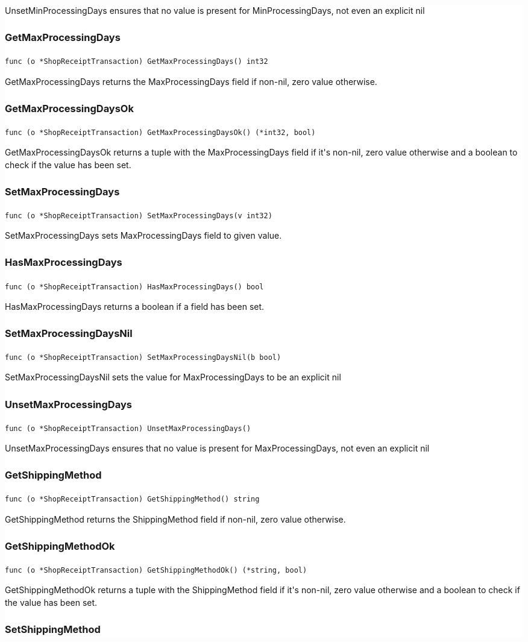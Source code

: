 UnsetMinProcessingDays ensures that no value is present for MinProcessingDays, not even an explicit nil
### GetMaxProcessingDays

`func (o *ShopReceiptTransaction) GetMaxProcessingDays() int32`

GetMaxProcessingDays returns the MaxProcessingDays field if non-nil, zero value otherwise.

### GetMaxProcessingDaysOk

`func (o *ShopReceiptTransaction) GetMaxProcessingDaysOk() (*int32, bool)`

GetMaxProcessingDaysOk returns a tuple with the MaxProcessingDays field if it's non-nil, zero value otherwise
and a boolean to check if the value has been set.

### SetMaxProcessingDays

`func (o *ShopReceiptTransaction) SetMaxProcessingDays(v int32)`

SetMaxProcessingDays sets MaxProcessingDays field to given value.

### HasMaxProcessingDays

`func (o *ShopReceiptTransaction) HasMaxProcessingDays() bool`

HasMaxProcessingDays returns a boolean if a field has been set.

### SetMaxProcessingDaysNil

`func (o *ShopReceiptTransaction) SetMaxProcessingDaysNil(b bool)`

 SetMaxProcessingDaysNil sets the value for MaxProcessingDays to be an explicit nil

### UnsetMaxProcessingDays
`func (o *ShopReceiptTransaction) UnsetMaxProcessingDays()`

UnsetMaxProcessingDays ensures that no value is present for MaxProcessingDays, not even an explicit nil
### GetShippingMethod

`func (o *ShopReceiptTransaction) GetShippingMethod() string`

GetShippingMethod returns the ShippingMethod field if non-nil, zero value otherwise.

### GetShippingMethodOk

`func (o *ShopReceiptTransaction) GetShippingMethodOk() (*string, bool)`

GetShippingMethodOk returns a tuple with the ShippingMethod field if it's non-nil, zero value otherwise
and a boolean to check if the value has been set.

### SetShippingMethod
